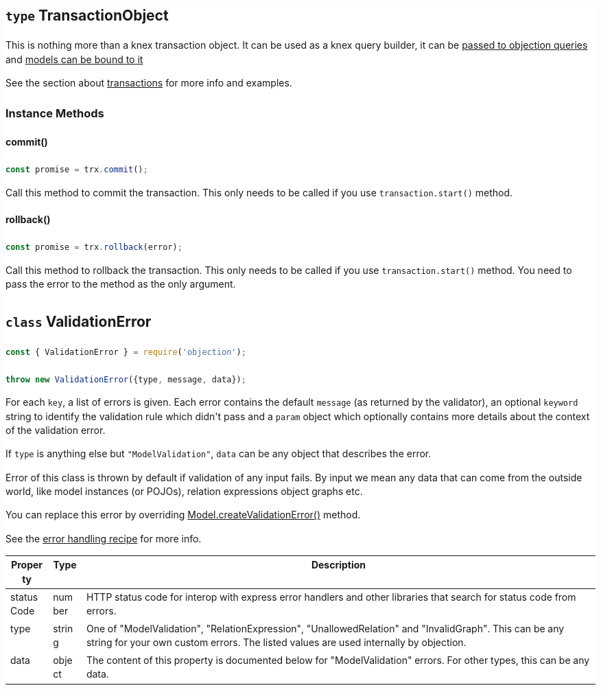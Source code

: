 ## `type` TransactionObject

This is nothing more than a knex transaction object. It can be used as a knex query builder, it can be [passed to objection queries](/guide/transactions.html#passing-around-a-transaction-object) and [models can be bound to it](/guide/transactions.html#binding-models-to-a-transaction)

See the section about [transactions](/guide/transactions.html) for more info and examples.

### Instance Methods

#### commit()

```js
const promise = trx.commit();
```

Call this method to commit the transaction. This only needs to be called if you use `transaction.start()` method.

#### rollback()

```js
const promise = trx.rollback(error);
```

Call this method to rollback the transaction. This only needs to be called if you use `transaction.start()` method. You need to pass the error to the method as the only argument.


## `class` ValidationError

```js
const { ValidationError } = require('objection');

throw new ValidationError({type, message, data});
```

For each `key`, a list of errors is given. Each error contains the default `message` (as returned by the validator), an optional `keyword` string to identify the validation rule which didn't pass and a `param` object which optionally contains more details about the context of the validation error.

If `type` is anything else but `"ModelValidation"`, `data` can be any object that describes the error.

Error of this class is thrown by default if validation of any input fails. By input we mean any data that can come from the outside world, like model instances (or POJOs), relation expressions object graphs etc.

You can replace this error by overriding [Model.createValidationError()](/api/model/static-methods.html#static-createvalidationerror) method.

See the [error handling recipe](/recipes/error-handling.html) for more info.

Property|Type|Description
--------|----|-----------
statusCode|number|HTTP status code for interop with express error handlers and other libraries that search for status code from errors.
type|string|One of "ModelValidation", "RelationExpression", "UnallowedRelation" and "InvalidGraph". This can be any string for your own custom errors. The listed values are used internally by objection.
data|object|The content of this property is documented below for "ModelValidation" errors. For other types, this can be any data.
